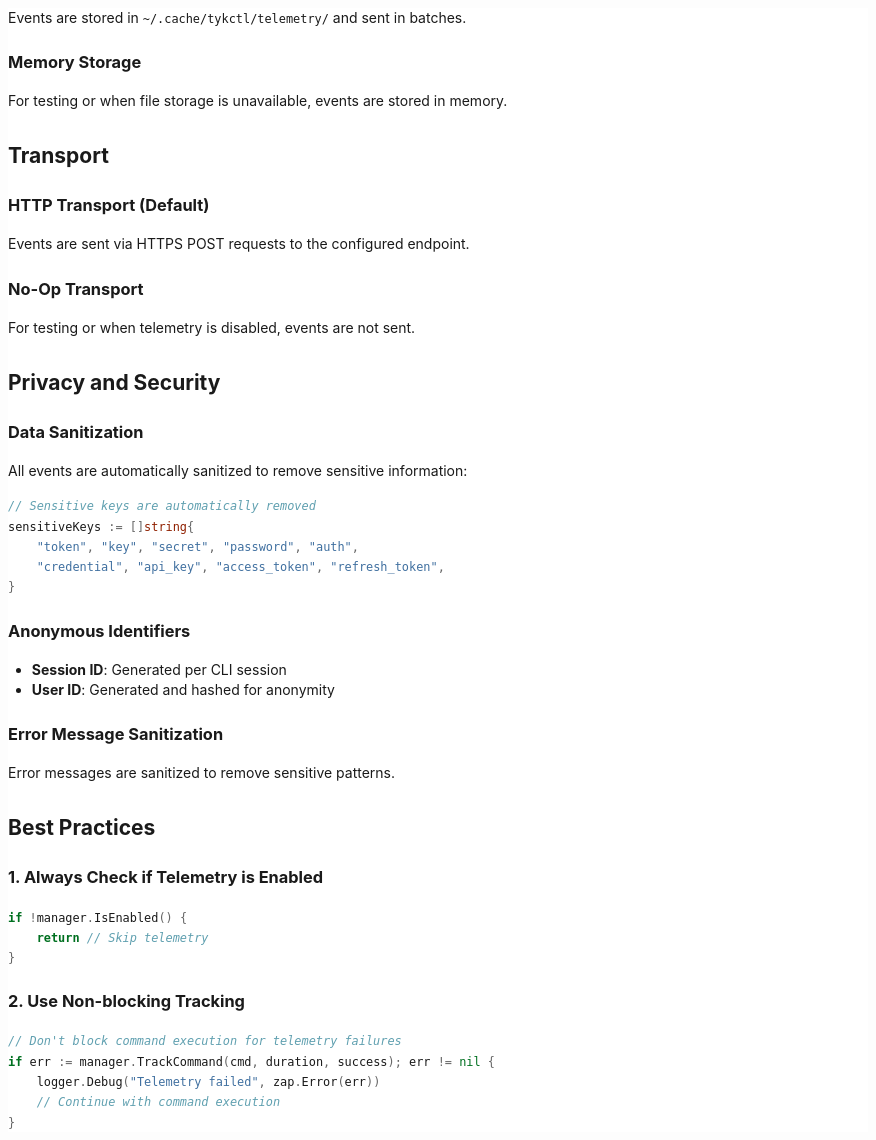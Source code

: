 Events are stored in `~/.cache/tykctl/telemetry/` and sent in batches.

### Memory Storage

For testing or when file storage is unavailable, events are stored in memory.

## Transport

### HTTP Transport (Default)

Events are sent via HTTPS POST requests to the configured endpoint.

### No-Op Transport

For testing or when telemetry is disabled, events are not sent.

## Privacy and Security

### Data Sanitization

All events are automatically sanitized to remove sensitive information:

```go
// Sensitive keys are automatically removed
sensitiveKeys := []string{
    "token", "key", "secret", "password", "auth",
    "credential", "api_key", "access_token", "refresh_token",
}
```

### Anonymous Identifiers

- **Session ID**: Generated per CLI session
- **User ID**: Generated and hashed for anonymity

### Error Message Sanitization

Error messages are sanitized to remove sensitive patterns.

## Best Practices

### 1. Always Check if Telemetry is Enabled

```go
if !manager.IsEnabled() {
    return // Skip telemetry
}
```

### 2. Use Non-blocking Tracking

```go
// Don't block command execution for telemetry failures
if err := manager.TrackCommand(cmd, duration, success); err != nil {
    logger.Debug("Telemetry failed", zap.Error(err))
    // Continue with command execution
}
```
